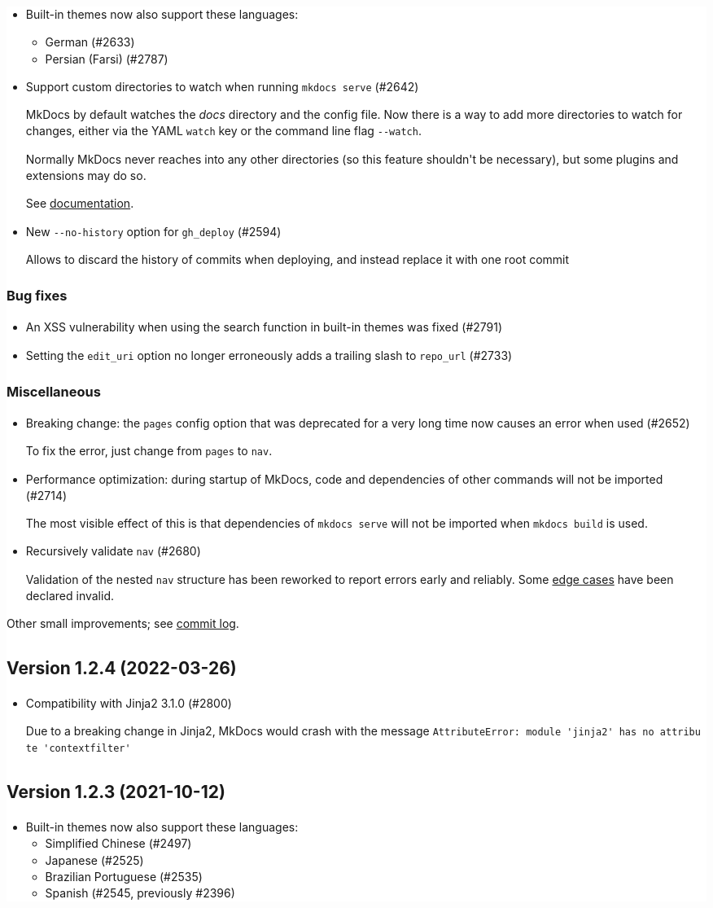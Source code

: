 *   Built-in themes now also support these languages:
    * German (#2633)
    * Persian (Farsi) (#2787)

*   Support custom directories to watch when running `mkdocs serve` (#2642)

    MkDocs by default watches the *docs* directory and the config file. Now there is a way to add more directories to watch for changes, either via the YAML `watch` key or the command line flag `--watch`.

    Normally MkDocs never reaches into any other directories (so this feature shouldn't be necessary), but some plugins and extensions may do so.

    See [documentation](https://www.mkdocs.org/user-guide/configuration/#watch).

*   New `--no-history` option for `gh_deploy` (#2594)

    Allows to discard the history of commits when deploying, and instead replace it with one root commit

### Bug fixes

*   An XSS vulnerability when using the search function in built-in themes was fixed (#2791)

*   Setting the `edit_uri` option no longer erroneously adds a trailing slash to `repo_url` (#2733)

### Miscellaneous

*   Breaking change: the `pages` config option that was deprecated for a very long time now causes an error when used (#2652)

    To fix the error, just change from `pages` to `nav`.

*   Performance optimization: during startup of MkDocs, code and dependencies of other commands will not be imported (#2714)

    The most visible effect of this is that dependencies of `mkdocs serve` will not be imported when `mkdocs build` is used.

*   Recursively validate `nav` (#2680)

    Validation of the nested `nav` structure has been reworked to report errors early and reliably. Some [edge cases](https://github.com/mkdocs/mkdocs/blob/b7272150bbc9bf8f66c878f6517742de3528972b/mkdocs/tests/config/config_options_tests.py#L783) have been declared invalid.

Other small improvements; see [commit log](https://github.com/mkdocs/mkdocs/compare/1.2.3...1.3.0).

## Version 1.2.4 (2022-03-26)

*   Compatibility with Jinja2 3.1.0 (#2800)

    Due to a breaking change in Jinja2, MkDocs would crash with the message
    `AttributeError: module 'jinja2' has no attribute 'contextfilter'`

## Version 1.2.3 (2021-10-12)

*   Built-in themes now also support these languages:
    * Simplified Chinese (#2497)
    * Japanese (#2525)
    * Brazilian Portuguese (#2535)
    * Spanish (#2545, previously #2396)
